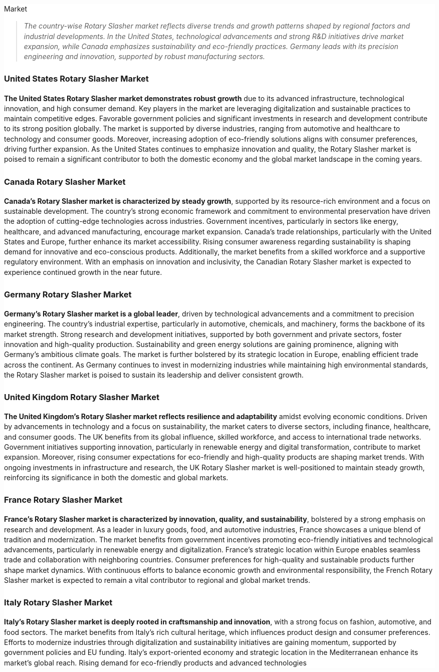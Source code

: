 Market<br /></span></h1><blockquote><p><em><span class="">The country-wise Rotary Slasher market reflects diverse trends and growth patterns shaped by regional factors and industrial developments. In the United States, technological advancements and strong R&amp;D initiatives drive market expansion, while Canada emphasizes sustainability and eco-friendly practices. Germany leads with its precision engineering and innovation, supported by robust manufacturing sectors.</span></em></p></blockquote><h3><strong>United States Rotary Slasher Market</strong></h3><p><strong>The United States Rotary Slasher market demonstrates robust growth</strong> due to its advanced infrastructure, technological innovation, and high consumer demand. Key players in the market are leveraging digitalization and sustainable practices to maintain competitive edges. Favorable government policies and significant investments in research and development contribute to its strong position globally. The market is supported by diverse industries, ranging from automotive and healthcare to technology and consumer goods. Moreover, increasing adoption of eco-friendly solutions aligns with consumer preferences, driving further expansion. As the United States continues to emphasize innovation and quality, the Rotary Slasher market is poised to remain a significant contributor to both the domestic economy and the global market landscape in the coming years.</p><h3><strong>Canada Rotary Slasher Market</strong></h3><p><strong>Canada&rsquo;s Rotary Slasher market is characterized by steady growth</strong>, supported by its resource-rich environment and a focus on sustainable development. The country&rsquo;s strong economic framework and commitment to environmental preservation have driven the adoption of cutting-edge technologies across industries. Government incentives, particularly in sectors like energy, healthcare, and advanced manufacturing, encourage market expansion. Canada&rsquo;s trade relationships, particularly with the United States and Europe, further enhance its market accessibility. Rising consumer awareness regarding sustainability is shaping demand for innovative and eco-conscious products. Additionally, the market benefits from a skilled workforce and a supportive regulatory environment. With an emphasis on innovation and inclusivity, the Canadian Rotary Slasher market is expected to experience continued growth in the near future.</p><h3><strong>Germany Rotary Slasher Market</strong></h3><p><strong>Germany&rsquo;s Rotary Slasher market is a global leader</strong>, driven by technological advancements and a commitment to precision engineering. The country&rsquo;s industrial expertise, particularly in automotive, chemicals, and machinery, forms the backbone of its market strength. Strong research and development initiatives, supported by both government and private sectors, foster innovation and high-quality production. Sustainability and green energy solutions are gaining prominence, aligning with Germany&rsquo;s ambitious climate goals. The market is further bolstered by its strategic location in Europe, enabling efficient trade across the continent. As Germany continues to invest in modernizing industries while maintaining high environmental standards, the Rotary Slasher market is poised to sustain its leadership and deliver consistent growth.</p><h3><strong>United Kingdom Rotary Slasher Market</strong></h3><p><strong>The United Kingdom&rsquo;s Rotary Slasher market reflects resilience and adaptability</strong> amidst evolving economic conditions. Driven by advancements in technology and a focus on sustainability, the market caters to diverse sectors, including finance, healthcare, and consumer goods. The UK benefits from its global influence, skilled workforce, and access to international trade networks. Government initiatives supporting innovation, particularly in renewable energy and digital transformation, contribute to market expansion. Moreover, rising consumer expectations for eco-friendly and high-quality products are shaping market trends. With ongoing investments in infrastructure and research, the UK Rotary Slasher market is well-positioned to maintain steady growth, reinforcing its significance in both the domestic and global markets.</p><h3><strong>France Rotary Slasher Market</strong></h3><p><strong>France&rsquo;s Rotary Slasher market is characterized by innovation, quality, and sustainability</strong>, bolstered by a strong emphasis on research and development. As a leader in luxury goods, food, and automotive industries, France showcases a unique blend of tradition and modernization. The market benefits from government incentives promoting eco-friendly initiatives and technological advancements, particularly in renewable energy and digitalization. France&rsquo;s strategic location within Europe enables seamless trade and collaboration with neighboring countries. Consumer preferences for high-quality and sustainable products further shape market dynamics. With continuous efforts to balance economic growth and environmental responsibility, the French Rotary Slasher market is expected to remain a vital contributor to regional and global market trends.</p><h3><strong>Italy Rotary Slasher Market</strong></h3><p><strong>Italy&rsquo;s Rotary Slasher market is deeply rooted in craftsmanship and innovation</strong>, with a strong focus on fashion, automotive, and food sectors. The market benefits from Italy&rsquo;s rich cultural heritage, which influences product design and consumer preferences. Efforts to modernize industries through digitalization and sustainability initiatives are gaining momentum, supported by government policies and EU funding. Italy&rsquo;s export-oriented economy and strategic location in the Mediterranean enhance its market&rsquo;s global reach. Rising demand for eco-friendly products and advanced technologies